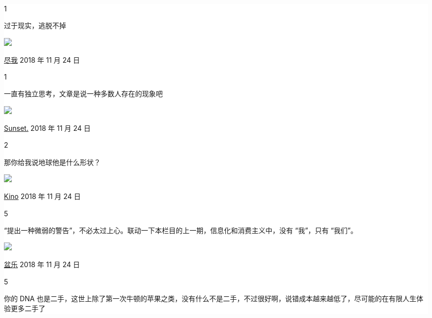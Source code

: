 1

过于现实，逃脱不掉

 [![](https://github.com/OkamiWong/clipped-web-pages/blob/master/Images/2020-9-16%2023-44-39/f0485e8e-36dc-49fb-b99b-d47b6be5513b.png)](javascript:void(0)) 

[尽我](javascript:void(0)) 2018 年 11 月 24 日

1

一直有独立思考，文章是说一种多数人存在的现象吧

 [![](https://github.com/OkamiWong/clipped-web-pages/blob/master/Images/2020-9-16%2023-44-39/848e1ec0-289c-4702-95e7-ff23f3233b09.jpeg)](javascript:void(0)) 

[Sunset.](javascript:void(0)) 2018 年 11 月 24 日

2

那你给我说地球他是什么形状？

 [![](https://github.com/OkamiWong/clipped-web-pages/blob/master/Images/2020-9-16%2023-44-39/4018f212-42c7-403a-9355-d3c10a09e085.jpeg)](javascript:void(0)) 

[Kino](javascript:void(0)) 2018 年 11 月 24 日

5

“提出一种微弱的警告”，不必太过上心。联动一下本栏目的上一期，信息化和消费主义中，没有 “我”，只有 “我们”。

 [![](https://github.com/OkamiWong/clipped-web-pages/blob/master/Images/2020-9-16%2023-44-39/9fcc51b4-b88b-444c-869b-7a1f17871990.png)](javascript:void(0)) 

[盆乐](javascript:void(0)) 2018 年 11 月 24 日

5

你的 DNA 也是二手，这世上除了第一次牛顿的苹果之类，没有什么不是二手，不过很好啊，说错成本越来越低了，尽可能的在有限人生体验更多二手了


